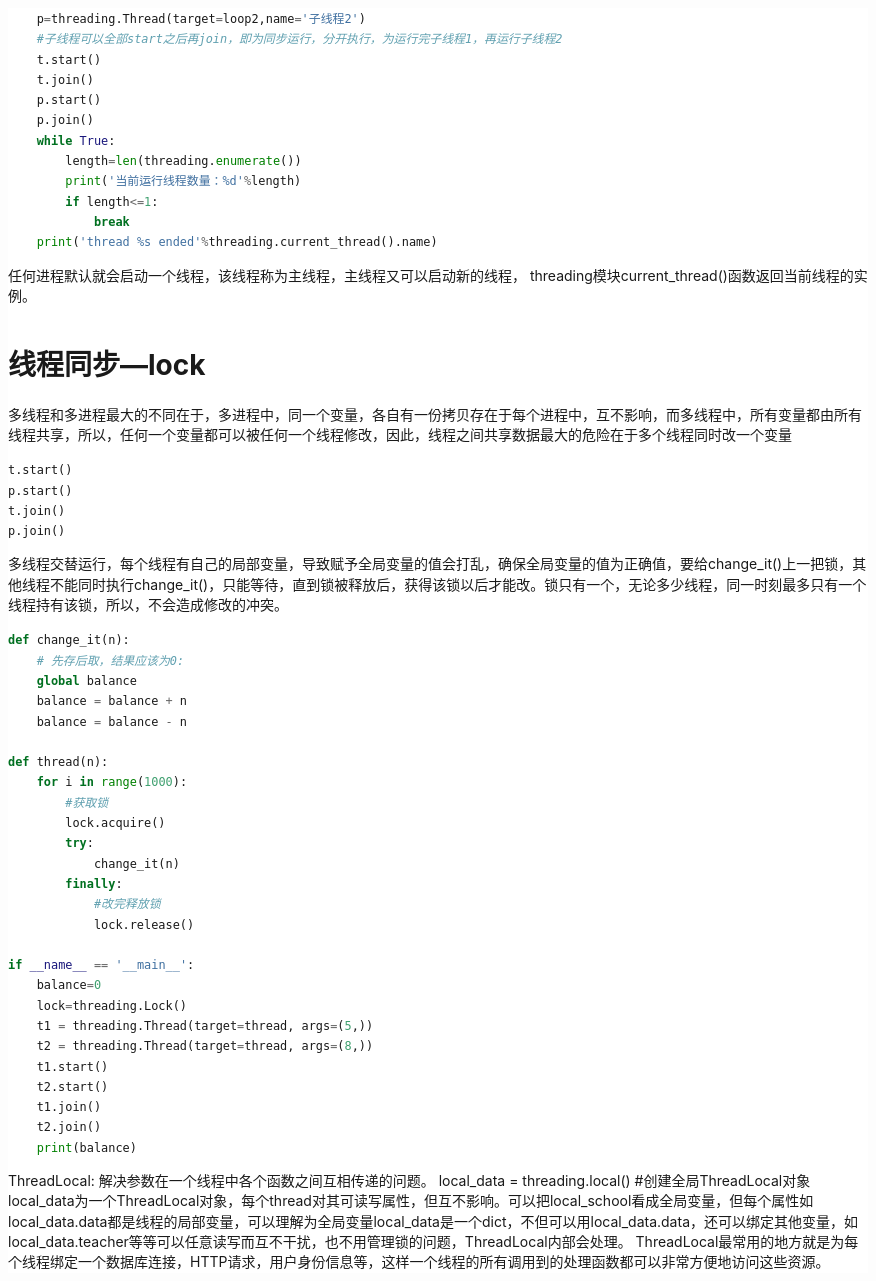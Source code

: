 ```python
    p=threading.Thread(target=loop2,name='子线程2')
    #子线程可以全部start之后再join，即为同步运行，分开执行，为运行完子线程1，再运行子线程2
    t.start()
    t.join()
    p.start()
    p.join()
    while True:
        length=len(threading.enumerate())
        print('当前运行线程数量：%d'%length)
        if length<=1:
            break
    print('thread %s ended'%threading.current_thread().name)
```
任何进程默认就会启动一个线程，该线程称为主线程，主线程又可以启动新的线程， threading模块current_thread()函数返回当前线程的实例。
# 线程同步—lock
多线程和多进程最大的不同在于，多进程中，同一个变量，各自有一份拷贝存在于每个进程中，互不影响，而多线程中，所有变量都由所有线程共享，所以，任何一个变量都可以被任何一个线程修改，因此，线程之间共享数据最大的危险在于多个线程同时改一个变量
```python
t.start()
p.start()
t.join()
p.join()
```
多线程交替运行，每个线程有自己的局部变量，导致赋予全局变量的值会打乱，确保全局变量的值为正确值，要给change_it()上一把锁，其他线程不能同时执行change_it()，只能等待，直到锁被释放后，获得该锁以后才能改。锁只有一个，无论多少线程，同一时刻最多只有一个线程持有该锁，所以，不会造成修改的冲突。
```python
def change_it(n):
    # 先存后取，结果应该为0:
    global balance
    balance = balance + n
    balance = balance - n

def thread(n):
    for i in range(1000):
        #获取锁
        lock.acquire()
        try:
            change_it(n)
        finally:
            #改完释放锁
            lock.release()

if __name__ == '__main__':
    balance=0
    lock=threading.Lock()
    t1 = threading.Thread(target=thread, args=(5,))
    t2 = threading.Thread(target=thread, args=(8,))
    t1.start()
    t2.start()
    t1.join()
    t2.join()
    print(balance)
```
ThreadLocal: 解决参数在一个线程中各个函数之间互相传递的问题。
local_data = threading.local()  #创建全局ThreadLocal对象
local_data为一个ThreadLocal对象，每个thread对其可读写属性，但互不影响。可以把local_school看成全局变量，但每个属性如local_data.data都是线程的局部变量，可以理解为全局变量local_data是一个dict，不但可以用local_data.data，还可以绑定其他变量，如local_data.teacher等等可以任意读写而互不干扰，也不用管理锁的问题，ThreadLocal内部会处理。
ThreadLocal最常用的地方就是为每个线程绑定一个数据库连接，HTTP请求，用户身份信息等，这样一个线程的所有调用到的处理函数都可以非常方便地访问这些资源。
